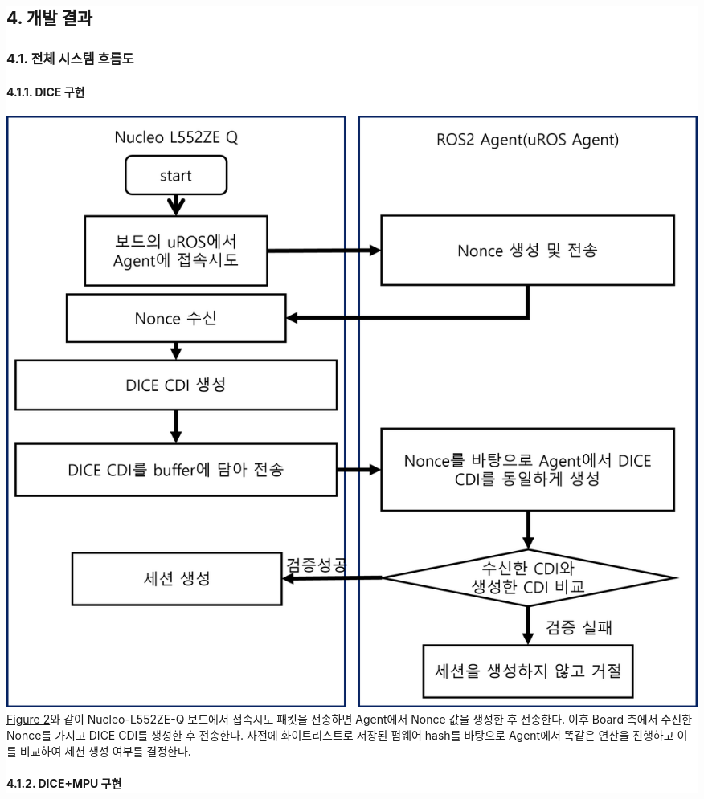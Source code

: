 ## 4. 개발 결과
### 4.1. 전체 시스템 흐름도
#### 4.1.1. DICE 구현
<a name="figure2"></a>
![DICE 흐름도 이미지](img/fig2.png)
[Figure 2](#figure2)와 같이 Nucleo-L552ZE-Q 보드에서 접속시도 패킷을 전송하면 Agent에서 Nonce 값을 생성한 후 전송한다.
이후 Board 측에서 수신한 Nonce를 가지고 DICE CDI를 생성한 후 전송한다. 사전에 화이트리스트로 저장된 펌웨어 hash를 바탕으로 Agent에서 똑같은 연산을 진행하고 이를 비교하여 세션 생성 여부를 결정한다.

#### 4.1.2. DICE+MPU 구현
<a name="figure3"></a>
